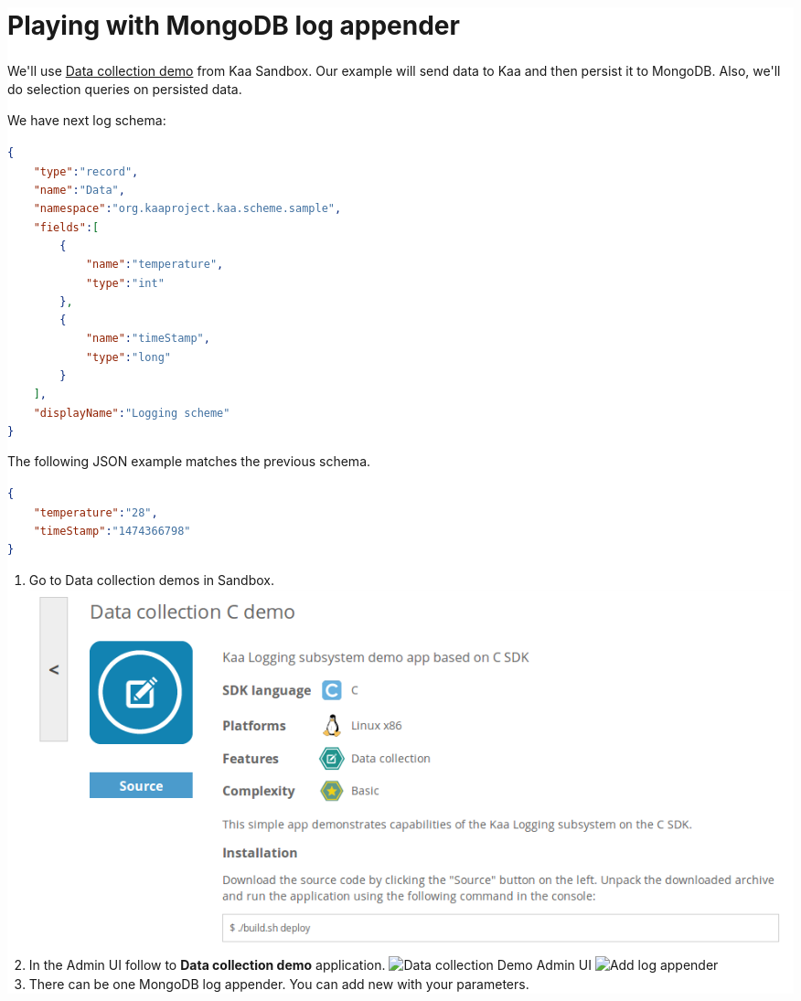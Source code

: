 # Playing with MongoDB log appender

We'll use [Data collection demo](https://github.com/kaaproject/sample-apps/tree/master/datacollectiondemo/source) from Kaa Sandbox. Our example will send data
to Kaa and then persist it to MongoDB. Also, we'll do selection queries on persisted data.

We have next log schema:

```json
{
    "type":"record",
    "name":"Data",
    "namespace":"org.kaaproject.kaa.scheme.sample",
    "fields":[
        {
            "name":"temperature",
            "type":"int"
        },
        {
            "name":"timeStamp",
            "type":"long"
        }
    ],
    "displayName":"Logging scheme"
}
```

The following JSON example matches the previous schema.

```json
{
    "temperature":"28",
    "timeStamp":"1474366798"
}

```

1. Go to Data collection demos in Sandbox.
![Data collection demo in Sandbox](attach/data-collection-demo-in-sandbox.png)
2. In the Admin UI follow to **Data collection demo** application.
![Data collection Demo Admin UI](attach/mongodb-log-appender2.png)
![Add log appender](attach/mongodb-log-appender3.png)
3. There can be one MongoDB log appender. You can add new with your parameters.